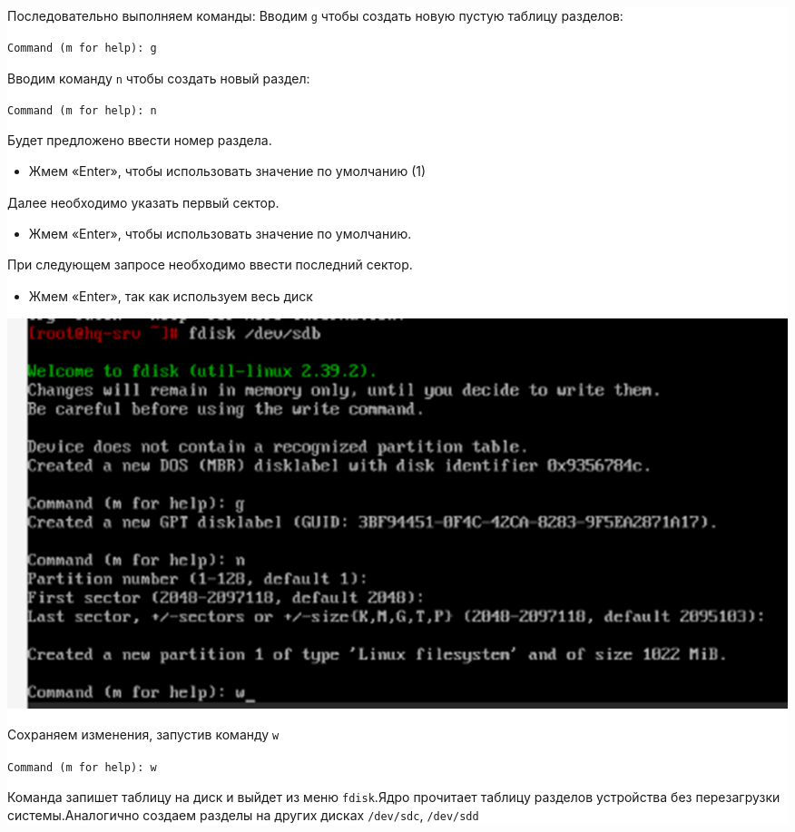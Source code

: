 Последовательно выполняем команды: Вводим `g` чтобы создать новую пустую таблицу разделов:

```shell
Command (m for help): g
```

Вводим команду `n` чтобы создать новый раздел:

```shell
Command (m for help): n
```

Будет предложено ввести номер раздела.

* Жмем «Enter», чтобы использовать значение по умолчанию (1)

Далее необходимо указать первый сектор.

* Жмем «Enter», чтобы использовать значение по умолчанию.

При следующем запросе необходимо ввести последний сектор.

* Жмем «Enter», так как используем весь диск

 ![](attachments/e971fd2f-340b-4025-9935-1b036cfe8f33.png)

Сохраняем изменения, запустив команду `w`

```shell
Command (m for help): w
```

Команда запишет таблицу на диск и выйдет из меню `fdisk`.Ядро прочитает таблицу разделов устройства без перезагрузки системы.Аналогично создаем разделы на других дисках `/dev/sdc`, `/dev/sdd`
